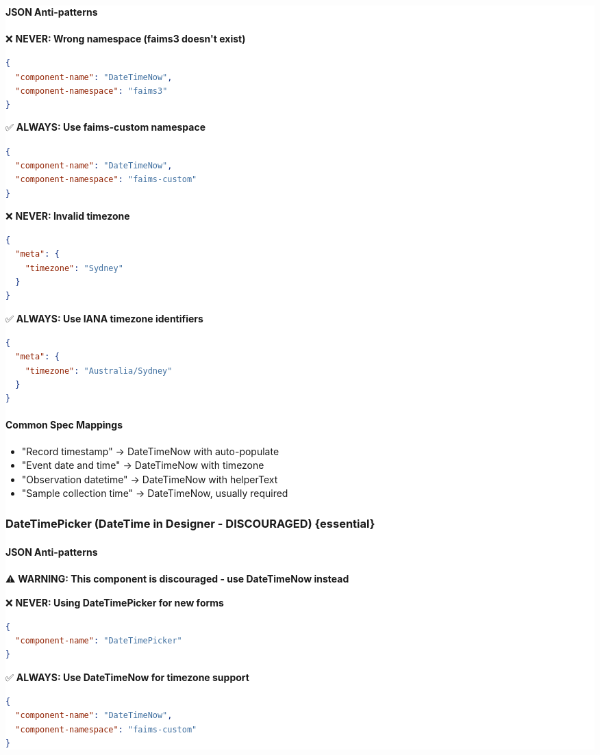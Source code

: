 
#### JSON Anti-patterns

❌ **NEVER: Wrong namespace (faims3 doesn't exist)**
```json
{
  "component-name": "DateTimeNow",
  "component-namespace": "faims3"
}
```
✅ **ALWAYS: Use faims-custom namespace**
```json
{
  "component-name": "DateTimeNow",
  "component-namespace": "faims-custom"
}
```

❌ **NEVER: Invalid timezone**
```json
{
  "meta": {
    "timezone": "Sydney"
  }
}
```
✅ **ALWAYS: Use IANA timezone identifiers**
```json
{
  "meta": {
    "timezone": "Australia/Sydney"
  }
}
```

#### Common Spec Mappings
- "Record timestamp" → DateTimeNow with auto-populate
- "Event date and time" → DateTimeNow with timezone
- "Observation datetime" → DateTimeNow with helperText
- "Sample collection time" → DateTimeNow, usually required

### DateTimePicker (DateTime in Designer - DISCOURAGED) {essential}



#### JSON Anti-patterns

⚠️ **WARNING: This component is discouraged - use DateTimeNow instead**

❌ **NEVER: Using DateTimePicker for new forms**
```json
{
  "component-name": "DateTimePicker"
}
```
✅ **ALWAYS: Use DateTimeNow for timezone support**
```json
{
  "component-name": "DateTimeNow",
  "component-namespace": "faims-custom"
}
```

